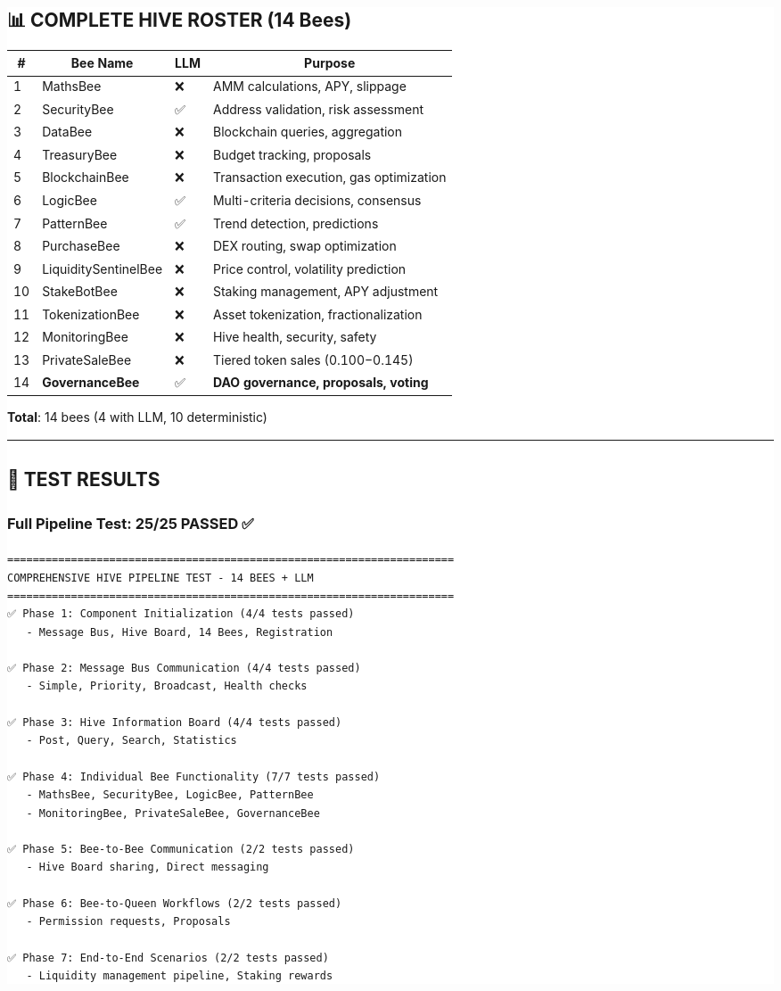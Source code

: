 
## 📊 COMPLETE HIVE ROSTER (14 Bees)

| # | Bee Name | LLM | Purpose |
|---|----------|-----|---------|
| 1 | MathsBee | ❌ | AMM calculations, APY, slippage |
| 2 | SecurityBee | ✅ | Address validation, risk assessment |
| 3 | DataBee | ❌ | Blockchain queries, aggregation |
| 4 | TreasuryBee | ❌ | Budget tracking, proposals |
| 5 | BlockchainBee | ❌ | Transaction execution, gas optimization |
| 6 | LogicBee | ✅ | Multi-criteria decisions, consensus |
| 7 | PatternBee | ✅ | Trend detection, predictions |
| 8 | PurchaseBee | ❌ | DEX routing, swap optimization |
| 9 | LiquiditySentinelBee | ❌ | Price control, volatility prediction |
| 10 | StakeBotBee | ❌ | Staking management, APY adjustment |
| 11 | TokenizationBee | ❌ | Asset tokenization, fractionalization |
| 12 | MonitoringBee | ❌ | Hive health, security, safety |
| 13 | PrivateSaleBee | ❌ | Tiered token sales ($0.100-$0.145) |
| 14 | **GovernanceBee** | ✅ | **DAO governance, proposals, voting** |

**Total**: 14 bees (4 with LLM, 10 deterministic)

---

## 🧪 TEST RESULTS

### Full Pipeline Test: **25/25 PASSED** ✅

```
======================================================================
COMPREHENSIVE HIVE PIPELINE TEST - 14 BEES + LLM
======================================================================
✅ Phase 1: Component Initialization (4/4 tests passed)
   - Message Bus, Hive Board, 14 Bees, Registration
   
✅ Phase 2: Message Bus Communication (4/4 tests passed)
   - Simple, Priority, Broadcast, Health checks
   
✅ Phase 3: Hive Information Board (4/4 tests passed)
   - Post, Query, Search, Statistics
   
✅ Phase 4: Individual Bee Functionality (7/7 tests passed)
   - MathsBee, SecurityBee, LogicBee, PatternBee
   - MonitoringBee, PrivateSaleBee, GovernanceBee
   
✅ Phase 5: Bee-to-Bee Communication (2/2 tests passed)
   - Hive Board sharing, Direct messaging
   
✅ Phase 6: Bee-to-Queen Workflows (2/2 tests passed)
   - Permission requests, Proposals
   
✅ Phase 7: End-to-End Scenarios (2/2 tests passed)
   - Liquidity management pipeline, Staking rewards

```